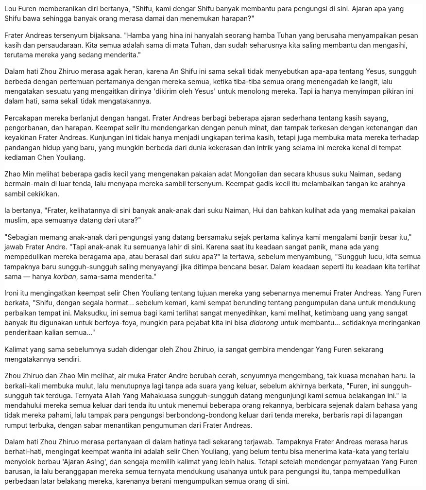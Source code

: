 Lou Furen memberanikan diri bertanya, "Shifu, kami dengar Shifu banyak membantu para pengungsi di sini. Ajaran apa yang Shifu bawa sehingga banyak orang merasa damai dan menemukan harapan?"

Frater Andreas tersenyum bijaksana. "Hamba yang hina ini hanyalah seorang hamba Tuhan yang berusaha menyampaikan pesan kasih dan persaudaraan. Kita semua adalah sama di mata Tuhan, dan sudah seharusnya kita saling membantu dan mengasihi, terutama mereka yang sedang menderita."

Dalam hati Zhou Zhiruo merasa agak heran, karena An Shifu ini sama sekali tidak menyebutkan apa-apa tentang Yesus, sungguh berbeda dengan pertemuan pertamanya dengan mereka semua, ketika tiba-tiba semua orang menengadah ke langit, lalu mengatakan sesuatu yang mengaitkan dirinya 'dikirim oleh Yesus' untuk menolong mereka. Tapi ia hanya menyimpan pikiran ini dalam hati, sama sekali tidak mengatakannya.

Percakapan mereka berlanjut dengan hangat. Frater Andreas berbagi beberapa ajaran sederhana tentang kasih sayang, pengorbanan, dan harapan. Keempat selir itu mendengarkan dengan penuh minat, dan tampak terkesan dengan ketenangan dan keyakinan Frater Andreas. Kunjungan ini tidak hanya menjadi ungkapan terima kasih, tetapi juga membuka mata mereka terhadap pandangan hidup yang baru, yang mungkin berbeda dari dunia kekerasan dan intrik yang selama ini mereka kenal di tempat kediaman Chen Youliang.

Zhao Min melihat beberapa gadis kecil yang mengenakan pakaian adat Mongolian dan secara khusus suku Naiman, sedang bermain-main di luar tenda, lalu menyapa mereka sambil tersenyum. Keempat gadis kecil itu melambaikan tangan ke arahnya sambil cekikikan.

Ia bertanya, "Frater, kelihatannya di sini banyak anak-anak dari suku Naiman, Hui dan bahkan kulihat ada yang memakai pakaian muslim, apa semuanya datang dari utara?"

"Sebagian memang anak-anak dari pengungsi yang datang bersamaku sejak pertama kalinya kami mengalami banjir besar itu," jawab Frater Andre. "Tapi anak-anak itu semuanya lahir di sini. Karena saat itu keadaan sangat panik, mana ada yang mempedulikan mereka beragama apa, atau berasal dari suku apa?" Ia tertawa, sebelum menyambung, "Sungguh lucu, kita semua tampaknya baru sungguh-sungguh saling menyayangi jika ditimpa bencana besar. Dalam keadaan seperti itu keadaan kita terlihat sama — hanya *korban*, sama-sama menderita."

Ironi itu mengingatkan keempat selir Chen Youliang tentang tujuan mereka yang sebenarnya menemui Frater Andreas. Yang Furen berkata, "Shifu, dengan segala hormat... sebelum kemari, kami sempat berunding tentang pengumpulan dana untuk mendukung perbaikan tempat ini. Maksudku, ini semua bagi kami terlihat sangat menyedihkan, kami melihat, ketimbang uang yang sangat banyak itu digunakan untuk berfoya-foya, mungkin para pejabat kita ini bisa *didorong* untuk membantu... setidaknya meringankan penderitaan kalian semua..."

Kalimat yang sama sebelumnya sudah didengar oleh Zhou Zhiruo, ia sangat gembira mendengar Yang Furen sekarang mengatakannya sendiri.

Zhou Zhiruo dan Zhao Min melihat, air muka Frater Andre berubah cerah, senyumnya mengembang, tak kuasa menahan haru. Ia berkali-kali membuka mulut, lalu menutupnya lagi tanpa ada suara yang keluar, sebelum akhirnya berkata, "Furen, ini sungguh-sungguh tak terduga. Ternyata Allah Yang Mahakuasa sungguh-sungguh datang mengunjungi kami semua belakangan ini." Ia mendahului mereka semua keluar dari tenda itu untuk menemui beberapa orang rekannya, berbicara sejenak dalam bahasa yang tidak mereka pahami, lalu tampak para pengungsi berbondong-bondong keluar dari tenda mereka, berbaris rapi di lapangan rumput terbuka, dengan sabar menantikan pengumuman dari Frater Andreas.

Dalam hati Zhou Zhiruo merasa pertanyaan di dalam hatinya tadi sekarang terjawab. Tampaknya Frater Andreas merasa harus berhati-hati, mengingat keempat wanita ini adalah selir Chen Youliang, yang belum tentu bisa menerima kata-kata yang terlalu menyolok berbau 'Ajaran Asing', dan sengaja memilih kalimat yang lebih halus. Tetapi setelah mendengar pernyataan Yang Furen barusan, ia lalu beranggapan mereka semua ternyata mendukung usahanya untuk para pengungsi itu, tanpa mempedulikan perbedaan latar belakang mereka, karenanya berani mengumpulkan semua orang di sini.
